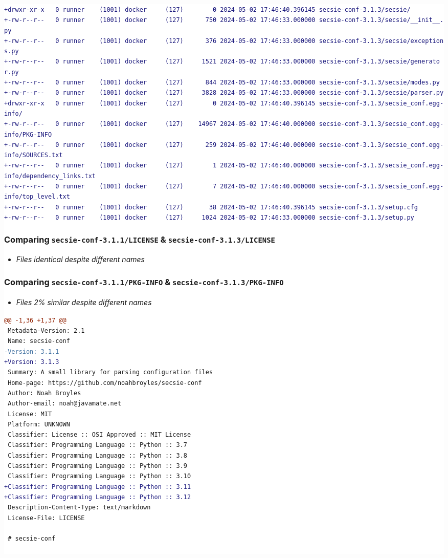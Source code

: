 ```diff
+drwxr-xr-x   0 runner    (1001) docker     (127)        0 2024-05-02 17:46:40.396145 secsie-conf-3.1.3/secsie/
+-rw-r--r--   0 runner    (1001) docker     (127)      750 2024-05-02 17:46:33.000000 secsie-conf-3.1.3/secsie/__init__.py
+-rw-r--r--   0 runner    (1001) docker     (127)      376 2024-05-02 17:46:33.000000 secsie-conf-3.1.3/secsie/exceptions.py
+-rw-r--r--   0 runner    (1001) docker     (127)     1521 2024-05-02 17:46:33.000000 secsie-conf-3.1.3/secsie/generator.py
+-rw-r--r--   0 runner    (1001) docker     (127)      844 2024-05-02 17:46:33.000000 secsie-conf-3.1.3/secsie/modes.py
+-rw-r--r--   0 runner    (1001) docker     (127)     3828 2024-05-02 17:46:33.000000 secsie-conf-3.1.3/secsie/parser.py
+drwxr-xr-x   0 runner    (1001) docker     (127)        0 2024-05-02 17:46:40.396145 secsie-conf-3.1.3/secsie_conf.egg-info/
+-rw-r--r--   0 runner    (1001) docker     (127)    14967 2024-05-02 17:46:40.000000 secsie-conf-3.1.3/secsie_conf.egg-info/PKG-INFO
+-rw-r--r--   0 runner    (1001) docker     (127)      259 2024-05-02 17:46:40.000000 secsie-conf-3.1.3/secsie_conf.egg-info/SOURCES.txt
+-rw-r--r--   0 runner    (1001) docker     (127)        1 2024-05-02 17:46:40.000000 secsie-conf-3.1.3/secsie_conf.egg-info/dependency_links.txt
+-rw-r--r--   0 runner    (1001) docker     (127)        7 2024-05-02 17:46:40.000000 secsie-conf-3.1.3/secsie_conf.egg-info/top_level.txt
+-rw-r--r--   0 runner    (1001) docker     (127)       38 2024-05-02 17:46:40.396145 secsie-conf-3.1.3/setup.cfg
+-rw-r--r--   0 runner    (1001) docker     (127)     1024 2024-05-02 17:46:33.000000 secsie-conf-3.1.3/setup.py
```

### Comparing `secsie-conf-3.1.1/LICENSE` & `secsie-conf-3.1.3/LICENSE`

 * *Files identical despite different names*

### Comparing `secsie-conf-3.1.1/PKG-INFO` & `secsie-conf-3.1.3/PKG-INFO`

 * *Files 2% similar despite different names*

```diff
@@ -1,36 +1,37 @@
 Metadata-Version: 2.1
 Name: secsie-conf
-Version: 3.1.1
+Version: 3.1.3
 Summary: A small library for parsing configuration files
 Home-page: https://github.com/noahbroyles/secsie-conf
 Author: Noah Broyles
 Author-email: noah@javamate.net
 License: MIT
 Platform: UNKNOWN
 Classifier: License :: OSI Approved :: MIT License
 Classifier: Programming Language :: Python :: 3.7
 Classifier: Programming Language :: Python :: 3.8
 Classifier: Programming Language :: Python :: 3.9
 Classifier: Programming Language :: Python :: 3.10
+Classifier: Programming Language :: Python :: 3.11
+Classifier: Programming Language :: Python :: 3.12
 Description-Content-Type: text/markdown
 License-File: LICENSE
 
 # secsie-conf
 
```